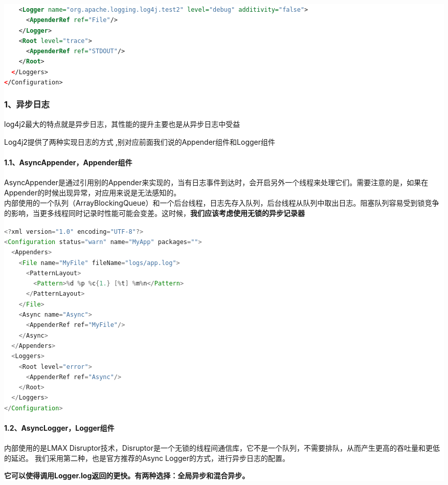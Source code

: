 ```xml
    <Logger name="org.apache.logging.log4j.test2" level="debug" additivity="false">
      <AppenderRef ref="File"/>
    </Logger>
    <Root level="trace">
      <AppenderRef ref="STDOUT"/>
    </Root>
  </Loggers>
</Configuration>

```

### 1、异步日志

log4j2最大的特点就是异步日志，其性能的提升主要也是从异步日志中受益     

Log4j2提供了两种实现日志的方式 ,别对应前面我们说的Appender组件和Logger组件      

#### 1.1、AsyncAppender，Appender组件  

AsyncAppender是通过引用别的Appender来实现的，当有日志事件到达时，会开启另外一个线程来处理它们。需要注意的是，如果在Appender的时候出现异常，对应用来说是无法感知的。     
内部使用的一个队列（ArrayBlockingQueue）和一个后台线程，日志先存入队列，后台线程从队列中取出日志。阻塞队列容易受到锁竞争的影响，当更多线程同时记录时性能可能会变差。这时候，**我们应该考虑使用无锁的异步记录器**



```java
<?xml version="1.0" encoding="UTF-8"?>
<Configuration status="warn" name="MyApp" packages="">
  <Appenders>
    <File name="MyFile" fileName="logs/app.log">
      <PatternLayout>
        <Pattern>%d %p %c{1.} [%t] %m%n</Pattern>
      </PatternLayout>
    </File>
    <Async name="Async">
      <AppenderRef ref="MyFile"/>
    </Async>
  </Appenders>
  <Loggers>
    <Root level="error">
      <AppenderRef ref="Async"/>
    </Root>
  </Loggers>
</Configuration>


```

#### 1.2、AsyncLogger，Logger组件

内部使用的是LMAX Disruptor技术，Disruptor是一个无锁的线程间通信库，它不是一个队列，不需要排队，从而产生更高的吞吐量和更低的延迟。
我们采用第二种，也是官方推荐的Async Logger的方式，进行异步日志的配置。    

**它可以使得调用Logger.log返回的更快。有两种选择：全局异步和混合异步。**
